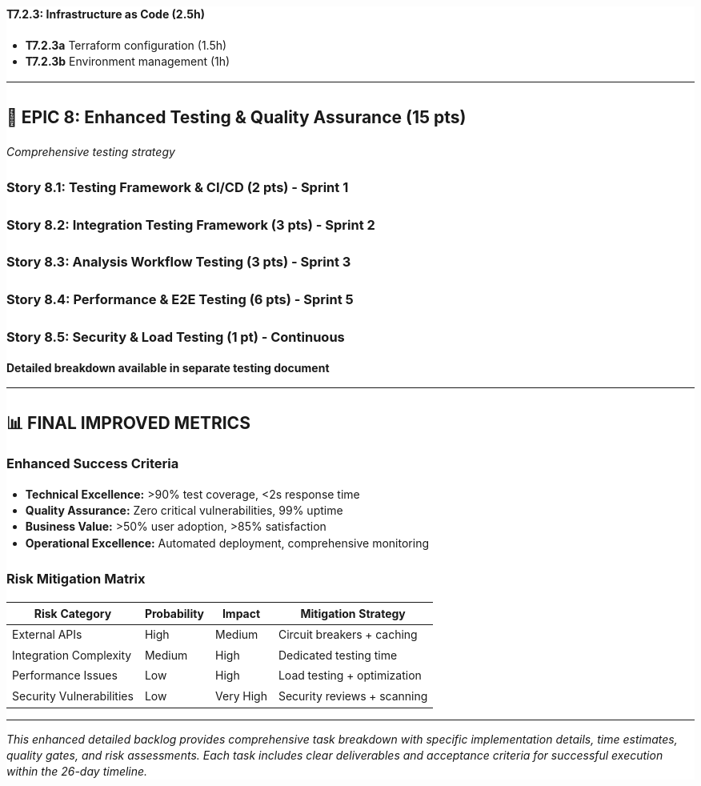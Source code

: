 #### **T7.2.3: Infrastructure as Code (2.5h)**
- **T7.2.3a** Terraform configuration (1.5h)
- **T7.2.3b** Environment management (1h)

---

## 🧪 **EPIC 8: Enhanced Testing & Quality Assurance (15 pts)**
*Comprehensive testing strategy*

### **Story 8.1: Testing Framework & CI/CD (2 pts) - Sprint 1**
### **Story 8.2: Integration Testing Framework (3 pts) - Sprint 2**
### **Story 8.3: Analysis Workflow Testing (3 pts) - Sprint 3**
### **Story 8.4: Performance & E2E Testing (6 pts) - Sprint 5**
### **Story 8.5: Security & Load Testing (1 pt) - Continuous**

**Detailed breakdown available in separate testing document**

---

## 📊 **FINAL IMPROVED METRICS**

### **Enhanced Success Criteria**
- **Technical Excellence:** >90% test coverage, <2s response time
- **Quality Assurance:** Zero critical vulnerabilities, 99% uptime
- **Business Value:** >50% user adoption, >85% satisfaction
- **Operational Excellence:** Automated deployment, comprehensive monitoring

### **Risk Mitigation Matrix**
| Risk Category | Probability | Impact | Mitigation Strategy |
|---------------|-------------|--------|-------------------|
| External APIs | High | Medium | Circuit breakers + caching |
| Integration Complexity | Medium | High | Dedicated testing time |
| Performance Issues | Low | High | Load testing + optimization |
| Security Vulnerabilities | Low | Very High | Security reviews + scanning |

---

*This enhanced detailed backlog provides comprehensive task breakdown with specific implementation details, time estimates, quality gates, and risk assessments. Each task includes clear deliverables and acceptance criteria for successful execution within the 26-day timeline.*
